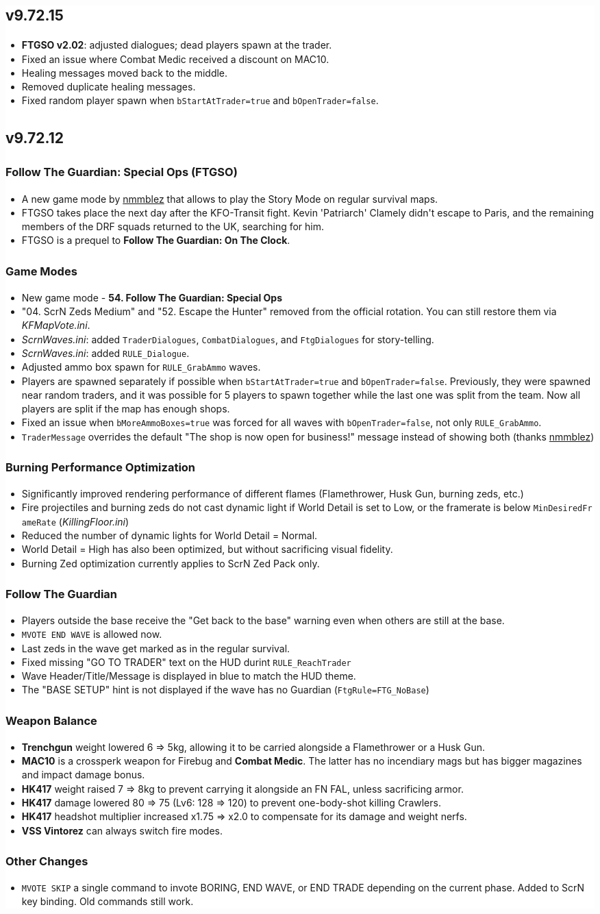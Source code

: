## v9.72.15
- **FTGSO v2.02**: adjusted dialogues; dead players spawn at the trader.
- Fixed an issue where Combat Medic received a discount on MAC10.
- Healing messages moved back to the middle.
- Removed duplicate healing messages.
- Fixed random player spawn when `bStartAtTrader=true` and `bOpenTrader=false`.

## v9.72.12
### Follow The Guardian: Special Ops (FTGSO)
- A new game mode by [nmmblez] that allows to play the Story Mode on regular survival maps.
- FTGSO takes place the next day after the KFO-Transit fight. Kevin 'Patriarch' Clamely didn't escape to Paris, and the remaining members of the DRF squads returned to the UK, searching for him.
- FTGSO is a prequel to **Follow The Guardian: On The Clock**.
### Game Modes
- New game mode - **54. Follow The Guardian: Special Ops**
- "04. ScrN Zeds Medium" and "52. Escape the Hunter" removed from the official rotation. You can still restore them via *KFMapVote.ini*.
- *ScrnWaves.ini*: added `TraderDialogues`, `CombatDialogues`, and `FtgDialogues` for story-telling.
- *ScrnWaves.ini*: added `RULE_Dialogue`.
- Adjusted ammo box spawn for `RULE_GrabAmmo` waves.
- Players are spawned separately if possible when `bStartAtTrader=true` and `bOpenTrader=false`. Previously, they were spawned near random traders, and it was possible for 5 players to spawn together while the last one was split from the team. Now all players are split if the map has enough shops.
- Fixed an issue when `bMoreAmmoBoxes=true` was forced for all waves with `bOpenTrader=false`, not only `RULE_GrabAmmo`.
- `TraderMessage` overrides the default "The shop is now open for business!" message instead of showing both (thanks [nmmblez])
### Burning Performance Optimization
- Significantly improved rendering performance of different flames (Flamethrower, Husk Gun, burning zeds, etc.)
- Fire projectiles and burning zeds do not cast dynamic light if World Detail is set to Low, or the framerate is below `MinDesiredFrameRate` (*KillingFloor.ini*)
- Reduced the number of dynamic lights for World Detail = Normal.
- World Detail = High has also been optimized, but without sacrificing visual fidelity.
- Burning Zed optimization currently applies to ScrN Zed Pack only.
### Follow The Guardian
- Players outside the base receive the "Get back to the base" warning even when others are still at the base.
- `MVOTE END WAVE` is allowed now.
- Last zeds in the wave get marked as in the regular survival.
- Fixed missing "GO TO TRADER" text on the HUD durint `RULE_ReachTrader`
- Wave Header/Title/Message is displayed in blue to match the HUD theme.
- The "BASE SETUP" hint is not displayed if the wave has no Guardian (`FtgRule=FTG_NoBase`)
### Weapon Balance
- **Trenchgun** weight lowered 6 => 5kg, allowing it to be carried alongside a Flamethrower or a Husk Gun.
- **MAC10** is a crossperk weapon for Firebug and **Combat Medic**. The latter has no incendiary mags but has bigger magazines and impact damage bonus.
- **HK417** weight raised 7 => 8kg to prevent carrying it alongside an FN FAL, unless sacrificing armor.
- **HK417** damage lowered 80 => 75 (Lv6: 128 => 120) to prevent one-body-shot killing Crawlers.
- **HK417** headshot multiplier increased x1.75 => x2.0 to compensate for its damage and weight nerfs.
- **VSS Vintorez** can always switch fire modes.
### Other Changes
- `MVOTE SKIP` a single command to invote BORING, END WAVE, or END TRADE depending on the current phase. Added to ScrN key binding. Old commands still work.

[NikC-]: http://steamcommunity.com/profiles/76561198044316328
[PooSH]: http://steamcommunity.com/profiles/76561197992537591
[nmmblez]: http://steamcommunity.com/profiles/76561198075092161
[Scuddles]: https://steamcommunity.com/profiles/76561197985454628
[Vrana]: https://steamcommunity.com/profiles/76561198021913290
[Joe]: http://steamcommunity.com/profiles/76561198005354377
[Duckbuster]: http://steamcommunity.com/profiles/76561197986770985
[Lost_Champ]: http://steamcommunity.com/profiles/76561198080088953
[P-Jay]: http://steamcommunity.com/profiles/76561198052307800
[ImmortalNub]: https://steamcommunity.com/id/ImmortalNub
[ivanmagadan]: https://steamcommunity.com/id/ivanmagadan
[Broski]: https://steamcommunity.com/id/broski270
[That1Guy]: https://steamcommunity.com/id/defenciveguy121
[FishFlop_The_CatSlap]: https://steamcommunity.com/id/FishFlop_The_CatSlap/